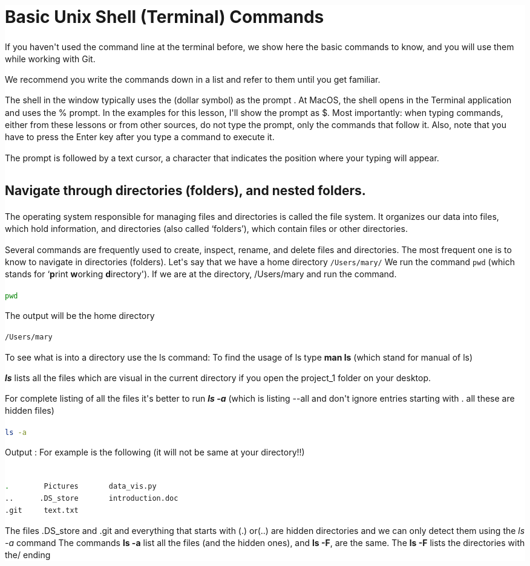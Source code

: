 # **Basic Unix Shell (Terminal) Commands**

If you haven't used the command line at the terminal before, we show here the basic commands to know, and you will use them while working with Git.

 We recommend you write the commands down in a list and refer to them until you get familiar.

The shell in the window typically uses the (dollar symbol) as the prompt . 
At MacOS, the shell opens in the Terminal application and uses the % prompt. In the examples for this lesson, I'll show the prompt as $. Most importantly: when typing commands, either from these lessons or from other sources, do not type the prompt, only the commands that follow it. Also, note that you have to press the Enter key after you type a command to execute it.

The prompt is followed by a text cursor, a character that indicates the position where your typing will appear. 

## **Navigate through directories (folders), and nested folders.**

The operating system responsible for managing files and directories is called the file system. It organizes our data into files, which hold information, and directories (also called ‘folders’), which contain files or other directories. 

Several commands are frequently used to create, inspect, rename, and delete files and directories. The most frequent one is to know to navigate in directories (folders).
Let's say that we have a home directory `/Users/mary/`
We run the command `pwd` (which stands for ‘**p**rint **w**orking **d**irectory').
If we are at the directory, /Users/mary and run the command.


```bash
pwd
```

The output will be the home directory

```bash
/Users/mary 

```
To see what is into a directory use the ls command: To find the usage of ls type **man ls** (which stand for manual of ls)

***ls*** lists all the files which are visual in the current directory if you open the project_1 folder on your desktop.


For complete listing of all the files it's better to run ***ls -a*** (which is  listing  --all and don't ignore entries starting with . all these are hidden files)

```bash
ls -a
```

Output : For example is the following (it will not be  same at your directory!!)
```bash

.		 Pictures		data_vis.py
..		.DS_store		introduction.doc
.git	 text.txt

```
The files .DS_store and .git and everything that starts with (.) or(..) are hidden directories and we can only detect them using the *ls -a* command
The commands **ls -a** list all the files (and the hidden ones),  and **ls -F**, are the same. The **ls -F** lists the directories with the/ ending 
